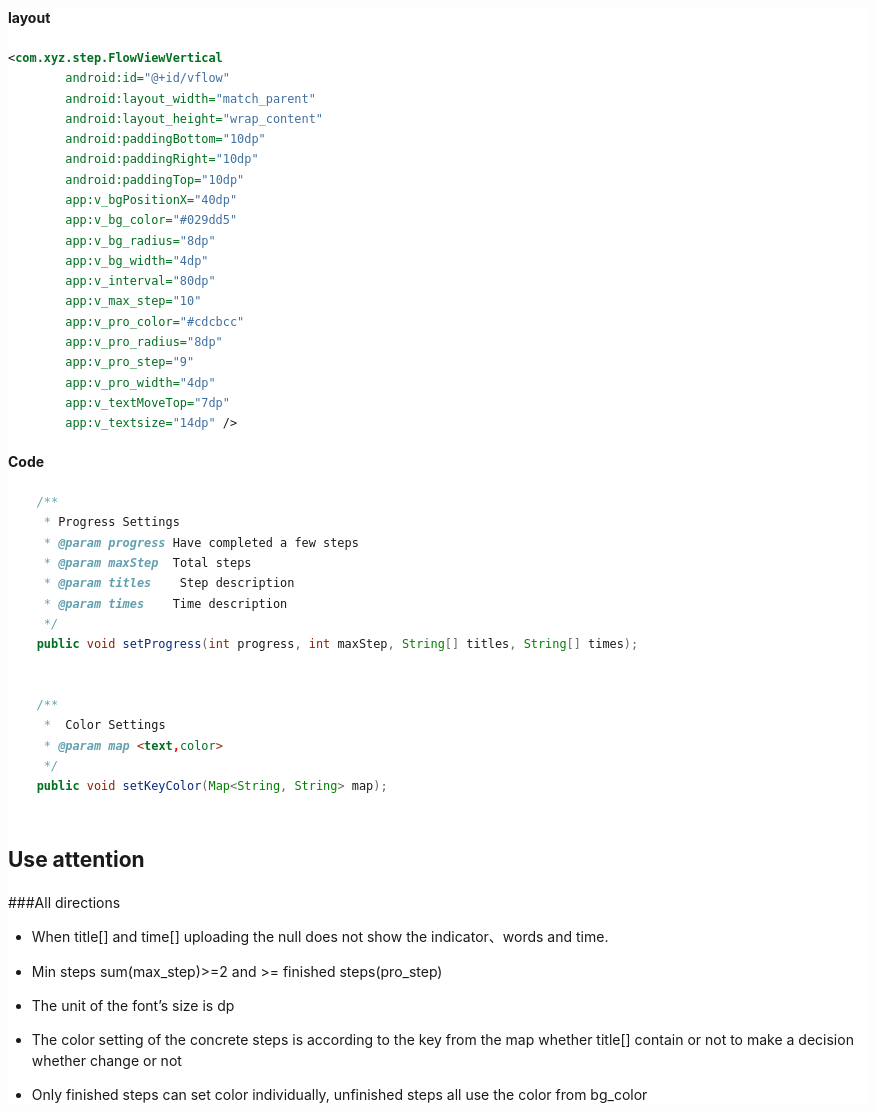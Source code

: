 #### layout

```xml
<com.xyz.step.FlowViewVertical
        android:id="@+id/vflow"
        android:layout_width="match_parent"
        android:layout_height="wrap_content"
        android:paddingBottom="10dp"
        android:paddingRight="10dp"
        android:paddingTop="10dp"
        app:v_bgPositionX="40dp"
        app:v_bg_color="#029dd5"
        app:v_bg_radius="8dp"
        app:v_bg_width="4dp"
        app:v_interval="80dp"
        app:v_max_step="10"
        app:v_pro_color="#cdcbcc"
        app:v_pro_radius="8dp"
        app:v_pro_step="9"
        app:v_pro_width="4dp"
        app:v_textMoveTop="7dp"
        app:v_textsize="14dp" />
```

#### Code

``` java
    /**
     * Progress Settings
     * @param progress Have completed a few steps
     * @param maxStep  Total steps
     * @param titles    Step description
     * @param times    Time description
     */
    public void setProgress(int progress, int maxStep, String[] titles, String[] times);
    
    
    /**
     *  Color Settings
     * @param map <text,color>
     */
    public void setKeyColor(Map<String, String> map);
    
```

## Use attention

###All directions

* When title[] and time[] uploading the null does not show the indicator、words and time.
  
* Min steps sum(max_step)>=2 and >= finished steps(pro_step)
* The unit of the font’s size is dp
* The color setting of the concrete steps is according to the key from the map whether title[] contain or not to make a decision whether change or not
* Only finished steps can set color individually, unfinished steps all use the color from bg_color

